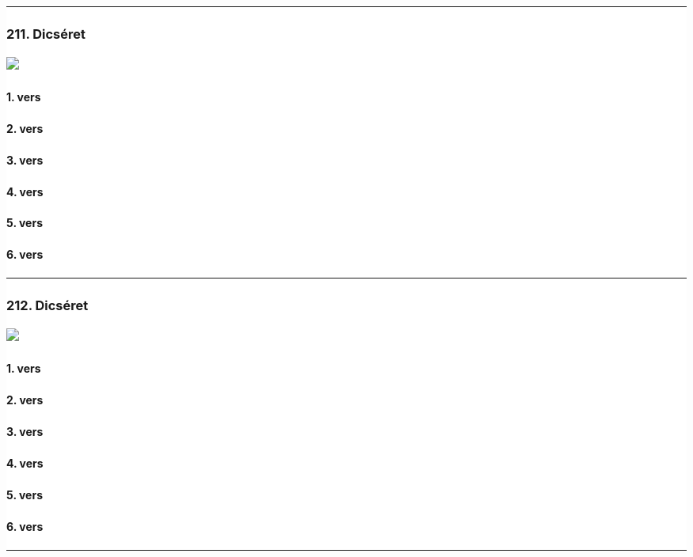  
<hr />

### 211. Dicséret

<img src="img/211 Meghagytad nékünk [Original Size]_optimised.jpg" loading="lazy">


#### 1. vers

 

#### 2. vers

 

#### 3. vers

 

#### 4. vers

 

#### 5. vers

 

#### 6. vers

 
<hr />

### 212. Dicséret

<img src="img/212 Én nem perlek [Original Size]_optimised.jpg" loading="lazy">


#### 1. vers

 

#### 2. vers

 

#### 3. vers

 

#### 4. vers

 

#### 5. vers

 

#### 6. vers

 
<hr />
